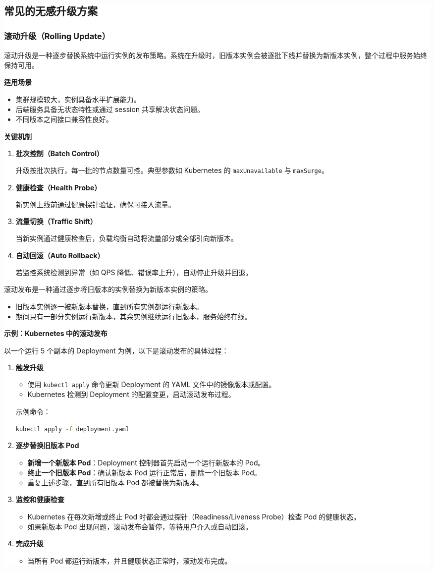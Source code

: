 ## 常见的无感升级方案

### 滚动升级（Rolling Update）

滚动升级是一种逐步替换系统中运行实例的发布策略。系统在升级时，旧版本实例会被逐批下线并替换为新版本实例，整个过程中服务始终保持可用。

**适用场景**

- 集群规模较大，实例具备水平扩展能力。
- 后端服务具备无状态特性或通过 session 共享解决状态问题。
- 不同版本之间接口兼容性良好。

**关键机制**

1. **批次控制（Batch Control）**
    
    升级按批次执行，每一批的节点数量可控。典型参数如 Kubernetes 的 `maxUnavailable` 与 `maxSurge`。
    
2. **健康检查（Health Probe）**
    
    新实例上线前通过健康探针验证，确保可接入流量。
    
3. **流量切换（Traffic Shift）**
    
    当新实例通过健康检查后，负载均衡自动将流量部分或全部引向新版本。
    
4. **自动回滚（Auto Rollback）**
    
    若监控系统检测到异常（如 QPS 降低、错误率上升），自动停止升级并回退。
    

滚动发布是一种通过逐步将旧版本的实例替换为新版本实例的策略。

- 旧版本实例逐一被新版本替换，直到所有实例都运行新版本。
- 期间只有一部分实例运行新版本，其余实例继续运行旧版本，服务始终在线。

**示例：Kubernetes 中的滚动发布**

以一个运行 5 个副本的 Deployment 为例，以下是滚动发布的具体过程：

1. **触发升级**
    - 使用 `kubectl apply` 命令更新 Deployment 的 YAML 文件中的镜像版本或配置。
    - Kubernetes 检测到 Deployment 的配置变更，启动滚动发布过程。
    
    示例命令：
    
    ```bash
    kubectl apply -f deployment.yaml
    ```
    
2. **逐步替换旧版本 Pod**
    - **新增一个新版本 Pod**：Deployment 控制器首先启动一个运行新版本的 Pod。
    - **终止一个旧版本 Pod**：确认新版本 Pod 运行正常后，删除一个旧版本 Pod。
    - 重复上述步骤，直到所有旧版本 Pod 都被替换为新版本。
3. **监控和健康检查**
    - Kubernetes 在每次新增或终止 Pod 时都会通过探针（Readiness/Liveness Probe）检查 Pod 的健康状态。
    - 如果新版本 Pod 出现问题，滚动发布会暂停，等待用户介入或自动回滚。
4. **完成升级**
    - 当所有 Pod 都运行新版本，并且健康状态正常时，滚动发布完成。
